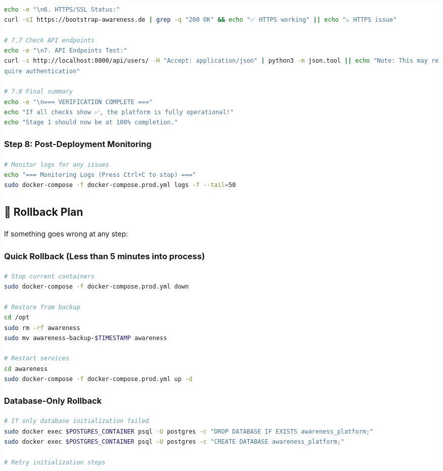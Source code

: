 ```bash
echo -e "\n6. HTTPS/SSL Status:"
curl -sI https://bootstrap-awareness.de | grep -q "200 OK" && echo "✅ HTTPS working" || echo "⚠️ HTTPS issue"

# 7.7 Check API endpoints
echo -e "\n7. API Endpoints Test:"
curl -s http://localhost:8000/api/users/ -H "Accept: application/json" | python3 -m json.tool || echo "Note: This may require authentication"

# 7.8 Final summary
echo -e "\n=== VERIFICATION COMPLETE ==="
echo "If all checks show ✅, the platform is fully operational!"
echo "Stage 1 should now be at 100% completion."
```

### Step 8: Post-Deployment Monitoring
```bash
# Monitor logs for any issues
echo "=== Monitoring Logs (Press Ctrl+C to stop) ==="
sudo docker-compose -f docker-compose.prod.yml logs -f --tail=50
```

## 🔄 Rollback Plan

If something goes wrong at any step:

### Quick Rollback (Less than 5 minutes into process)
```bash
# Stop current containers
sudo docker-compose -f docker-compose.prod.yml down

# Restore from backup
cd /opt
sudo rm -rf awareness
sudo mv awareness-backup-$TIMESTAMP awareness

# Restart services
cd awareness
sudo docker-compose -f docker-compose.prod.yml up -d
```

### Database-Only Rollback
```bash
# If only database initialization failed
sudo docker exec $POSTGRES_CONTAINER psql -U postgres -c "DROP DATABASE IF EXISTS awareness_platform;"
sudo docker exec $POSTGRES_CONTAINER psql -U postgres -c "CREATE DATABASE awareness_platform;"

# Retry initialization steps
```
